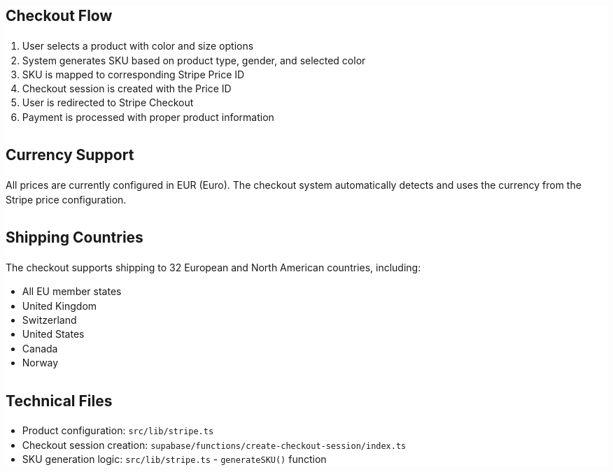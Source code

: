 ## Checkout Flow

1. User selects a product with color and size options
2. System generates SKU based on product type, gender, and selected color
3. SKU is mapped to corresponding Stripe Price ID
4. Checkout session is created with the Price ID
5. User is redirected to Stripe Checkout
6. Payment is processed with proper product information

## Currency Support
All prices are currently configured in EUR (Euro). The checkout system automatically detects and uses the currency from the Stripe price configuration.

## Shipping Countries
The checkout supports shipping to 32 European and North American countries, including:
- All EU member states
- United Kingdom
- Switzerland
- United States
- Canada
- Norway

## Technical Files
- Product configuration: `src/lib/stripe.ts`
- Checkout session creation: `supabase/functions/create-checkout-session/index.ts`
- SKU generation logic: `src/lib/stripe.ts` - `generateSKU()` function
